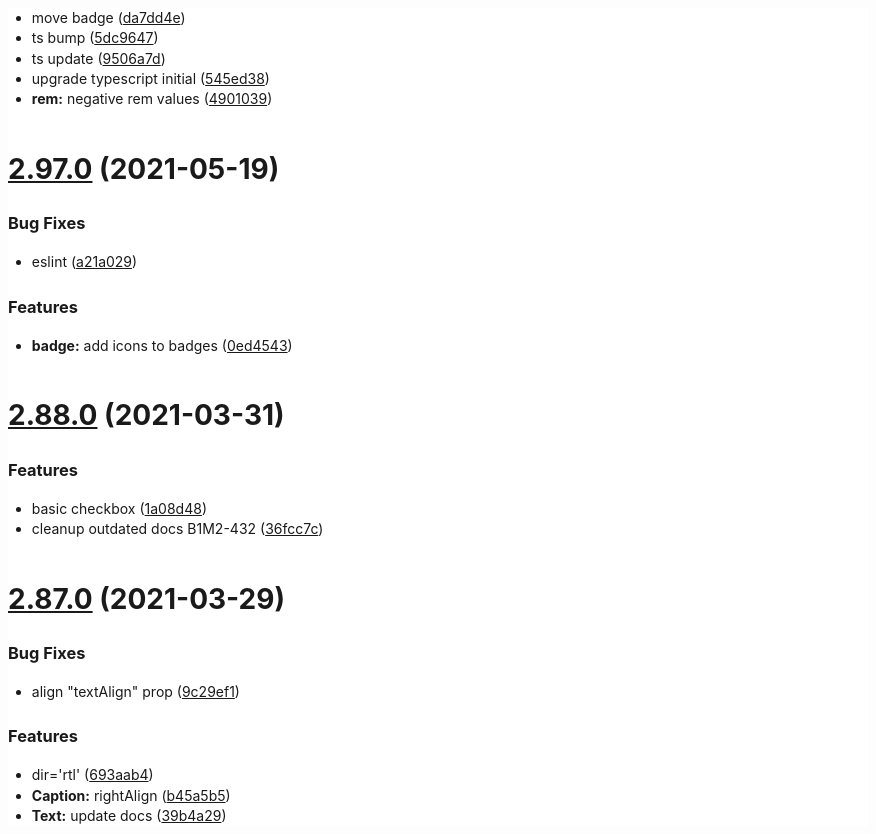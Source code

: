 - move badge ([da7dd4e](https://github.com/coingaming/moon-design/commit/da7dd4e4c08fddd150f66390b1e9d8cee8dc8234))
- ts bump ([5dc9647](https://github.com/coingaming/moon-design/commit/5dc96473bfe72eace2b2a878fd53fe3a24c7f726))
- ts update ([9506a7d](https://github.com/coingaming/moon-design/commit/9506a7d2a6d7fbf1c265e552b69f963a4721b7bc))
- upgrade typescript initial ([545ed38](https://github.com/coingaming/moon-design/commit/545ed38a6b0e99905665114f30edbc8371a75fdc))
- **rem:** negative rem values ([4901039](https://github.com/coingaming/moon-design/commit/49010393c1255088ff59b5cbca0d437ca17fc8c7))

# [2.97.0](https://github.com/coingaming/sportsbet-design/compare/v2.96.1...v2.97.0) (2021-05-19)

### Bug Fixes

- eslint ([a21a029](https://github.com/coingaming/sportsbet-design/commit/a21a029f567ae4467d0b6034a4d98d8ecd221ab5))

### Features

- **badge:** add icons to badges ([0ed4543](https://github.com/coingaming/sportsbet-design/commit/0ed45434b7287ffd38a4de56ce48586f64fe4b55))

# [2.88.0](https://github.com/coingaming/sportsbet-design/compare/v2.87.0...v2.88.0) (2021-03-31)

### Features

- basic checkbox ([1a08d48](https://github.com/coingaming/sportsbet-design/commit/1a08d48bb82b063f2a1c3e869250ef67f1764a74))
- cleanup outdated docs B1M2-432 ([36fcc7c](https://github.com/coingaming/sportsbet-design/commit/36fcc7c7920f654eb18ac50307aec33ab6a33ec8))

# [2.87.0](https://github.com/coingaming/sportsbet-design/compare/v2.86.1...v2.87.0) (2021-03-29)

### Bug Fixes

- align "textAlign" prop ([9c29ef1](https://github.com/coingaming/sportsbet-design/commit/9c29ef1b140475821e42cd268bf300d89f685483))

### Features

- dir='rtl' ([693aab4](https://github.com/coingaming/sportsbet-design/commit/693aab4b6d47c13b381ba6a502a7466915b14a31))
- **Caption:** rightAlign ([b45a5b5](https://github.com/coingaming/sportsbet-design/commit/b45a5b5cd8dad90df6bf10f56587522d3d3ba34f))
- **Text:** update docs ([39b4a29](https://github.com/coingaming/sportsbet-design/commit/39b4a297d71ecaf834aeb4316040871e400112f7))

